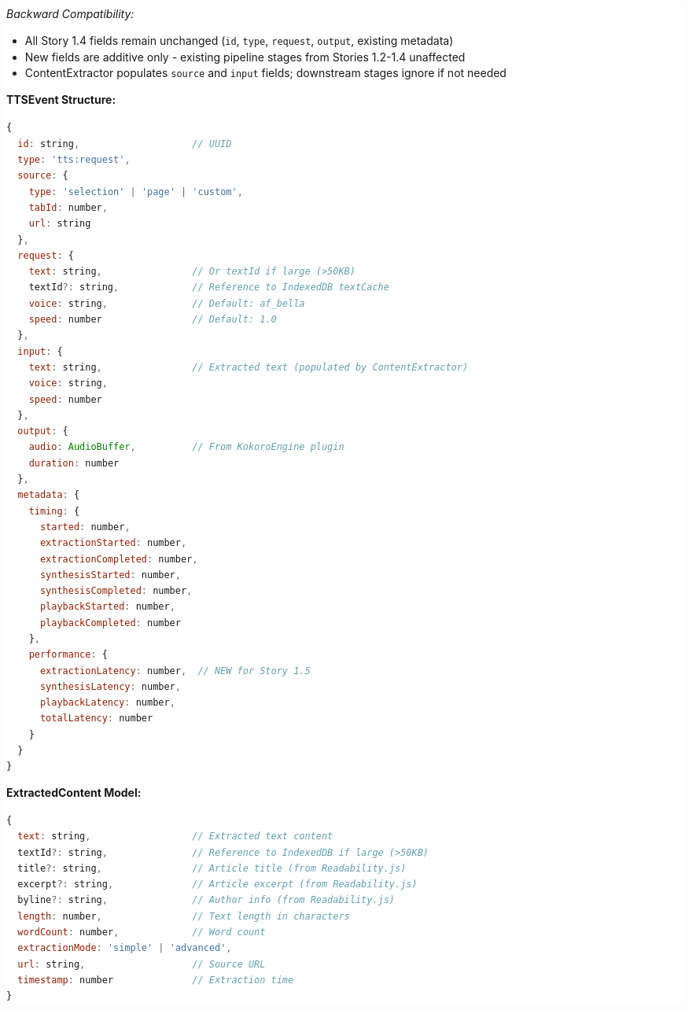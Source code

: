 *Backward Compatibility:*
- All Story 1.4 fields remain unchanged (`id`, `type`, `request`, `output`, existing metadata)
- New fields are additive only - existing pipeline stages from Stories 1.2-1.4 unaffected
- ContentExtractor populates `source` and `input` fields; downstream stages ignore if not needed

**TTSEvent Structure:**
```javascript
{
  id: string,                    // UUID
  type: 'tts:request',
  source: {
    type: 'selection' | 'page' | 'custom',
    tabId: number,
    url: string
  },
  request: {
    text: string,                // Or textId if large (>50KB)
    textId?: string,             // Reference to IndexedDB textCache
    voice: string,               // Default: af_bella
    speed: number                // Default: 1.0
  },
  input: {
    text: string,                // Extracted text (populated by ContentExtractor)
    voice: string,
    speed: number
  },
  output: {
    audio: AudioBuffer,          // From KokoroEngine plugin
    duration: number
  },
  metadata: {
    timing: {
      started: number,
      extractionStarted: number,
      extractionCompleted: number,
      synthesisStarted: number,
      synthesisCompleted: number,
      playbackStarted: number,
      playbackCompleted: number
    },
    performance: {
      extractionLatency: number,  // NEW for Story 1.5
      synthesisLatency: number,
      playbackLatency: number,
      totalLatency: number
    }
  }
}
```

**ExtractedContent Model:**
```javascript
{
  text: string,                  // Extracted text content
  textId?: string,               // Reference to IndexedDB if large (>50KB)
  title?: string,                // Article title (from Readability.js)
  excerpt?: string,              // Article excerpt (from Readability.js)
  byline?: string,               // Author info (from Readability.js)
  length: number,                // Text length in characters
  wordCount: number,             // Word count
  extractionMode: 'simple' | 'advanced',
  url: string,                   // Source URL
  timestamp: number              // Extraction time
}
```
